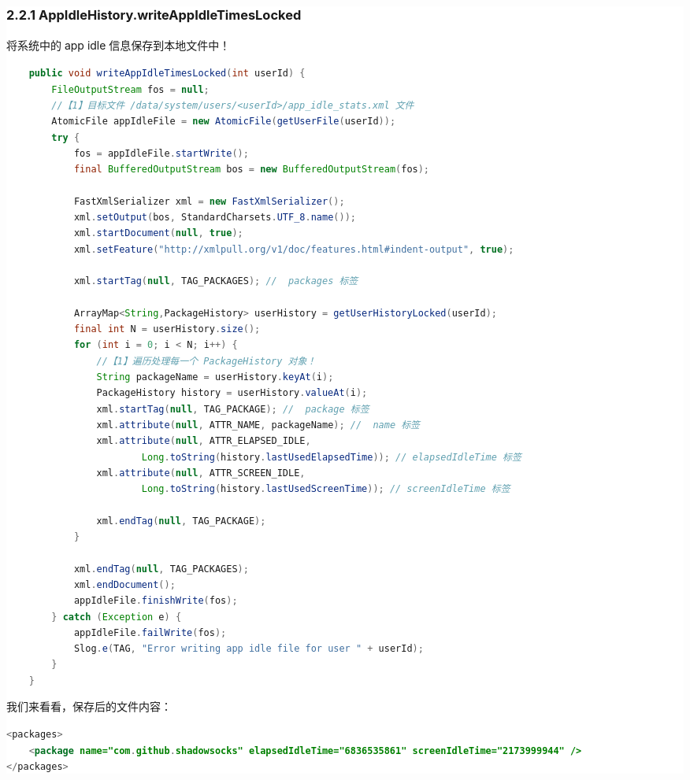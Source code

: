 ### 2.2.1 AppIdleHistory.writeAppIdleTimesLocked

将系统中的 app idle 信息保存到本地文件中！
```java
    public void writeAppIdleTimesLocked(int userId) {
        FileOutputStream fos = null;
        //【1】目标文件 /data/system/users/<userId>/app_idle_stats.xml 文件
        AtomicFile appIdleFile = new AtomicFile(getUserFile(userId));
        try {
            fos = appIdleFile.startWrite();
            final BufferedOutputStream bos = new BufferedOutputStream(fos);

            FastXmlSerializer xml = new FastXmlSerializer();
            xml.setOutput(bos, StandardCharsets.UTF_8.name());
            xml.startDocument(null, true);
            xml.setFeature("http://xmlpull.org/v1/doc/features.html#indent-output", true);

            xml.startTag(null, TAG_PACKAGES); //  packages 标签

            ArrayMap<String,PackageHistory> userHistory = getUserHistoryLocked(userId);
            final int N = userHistory.size();
            for (int i = 0; i < N; i++) {
                //【1】遍历处理每一个 PackageHistory 对象！
                String packageName = userHistory.keyAt(i);
                PackageHistory history = userHistory.valueAt(i);
                xml.startTag(null, TAG_PACKAGE); //  package 标签
                xml.attribute(null, ATTR_NAME, packageName); //  name 标签
                xml.attribute(null, ATTR_ELAPSED_IDLE,
                        Long.toString(history.lastUsedElapsedTime)); // elapsedIdleTime 标签
                xml.attribute(null, ATTR_SCREEN_IDLE,
                        Long.toString(history.lastUsedScreenTime)); // screenIdleTime 标签

                xml.endTag(null, TAG_PACKAGE);
            }

            xml.endTag(null, TAG_PACKAGES);
            xml.endDocument();
            appIdleFile.finishWrite(fos);
        } catch (Exception e) {
            appIdleFile.failWrite(fos);
            Slog.e(TAG, "Error writing app idle file for user " + userId);
        }
    }
```
我们来看看，保存后的文件内容：
```java
<packages>
    <package name="com.github.shadowsocks" elapsedIdleTime="6836535861" screenIdleTime="2173999944" />
</packages>
```
